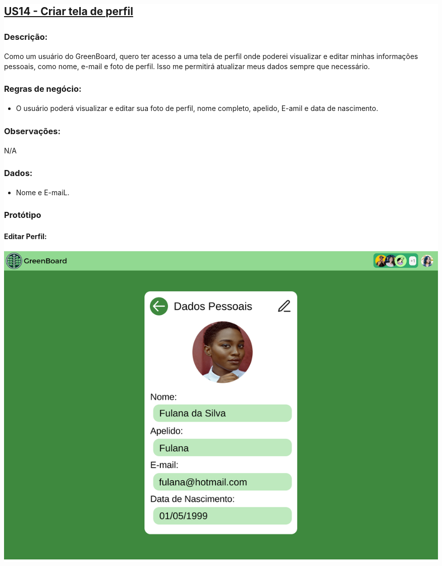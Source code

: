## [US14 - Criar tela de perfil](https://trello.com/c/8YJiBBpr)

### Descrição:
Como um usuário do GreenBoard, quero ter acesso a uma tela de perfil onde poderei visualizar e editar minhas informações pessoais, como nome, e-mail e foto de perfil. Isso me permitirá atualizar meus dados sempre que necessário.

### Regras de negócio:
* O usuário poderá visualizar e editar sua foto de perfil, nome completo, apelido, E-amil e data de nascimento.

### Observações:
N/A

### Dados:
* Nome e E-maiL.
  
### Protótipo
#### Editar Perfil:
![Editar Perfil](./resources/prototipo/Perfil.png)
